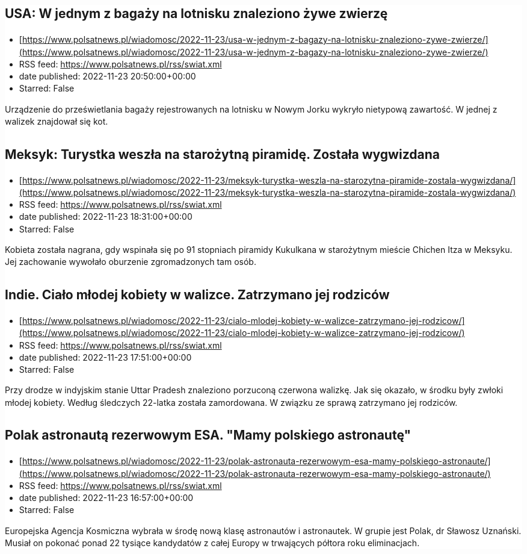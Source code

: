 ## USA: W jednym z bagaży na lotnisku znaleziono żywe zwierzę
 - [https://www.polsatnews.pl/wiadomosc/2022-11-23/usa-w-jednym-z-bagazy-na-lotnisku-znaleziono-zywe-zwierze/](https://www.polsatnews.pl/wiadomosc/2022-11-23/usa-w-jednym-z-bagazy-na-lotnisku-znaleziono-zywe-zwierze/)
 - RSS feed: https://www.polsatnews.pl/rss/swiat.xml
 - date published: 2022-11-23 20:50:00+00:00
 - Starred: False

Urządzenie do prześwietlania bagaży rejestrowanych na lotnisku w Nowym Jorku wykryło nietypową zawartość. W jednej z walizek znajdował się kot.

## Meksyk: Turystka weszła na starożytną piramidę. Została wygwizdana
 - [https://www.polsatnews.pl/wiadomosc/2022-11-23/meksyk-turystka-weszla-na-starozytna-piramide-zostala-wygwizdana/](https://www.polsatnews.pl/wiadomosc/2022-11-23/meksyk-turystka-weszla-na-starozytna-piramide-zostala-wygwizdana/)
 - RSS feed: https://www.polsatnews.pl/rss/swiat.xml
 - date published: 2022-11-23 18:31:00+00:00
 - Starred: False

Kobieta została nagrana, gdy wspinała się po 91 stopniach piramidy Kukulkana w starożytnym mieście Chichen Itza w Meksyku. Jej zachowanie wywołało oburzenie zgromadzonych tam osób.

## Indie. Ciało młodej kobiety w walizce. Zatrzymano jej rodziców
 - [https://www.polsatnews.pl/wiadomosc/2022-11-23/cialo-mlodej-kobiety-w-walizce-zatrzymano-jej-rodzicow/](https://www.polsatnews.pl/wiadomosc/2022-11-23/cialo-mlodej-kobiety-w-walizce-zatrzymano-jej-rodzicow/)
 - RSS feed: https://www.polsatnews.pl/rss/swiat.xml
 - date published: 2022-11-23 17:51:00+00:00
 - Starred: False

Przy drodze w indyjskim stanie Uttar Pradesh znaleziono porzuconą czerwona walizkę. Jak się okazało, w środku były zwłoki młodej kobiety. Według śledczych 22-latka została zamordowana. W związku ze sprawą zatrzymano jej rodziców.

## Polak astronautą rezerwowym ESA. "Mamy polskiego astronautę"
 - [https://www.polsatnews.pl/wiadomosc/2022-11-23/polak-astronauta-rezerwowym-esa-mamy-polskiego-astronaute/](https://www.polsatnews.pl/wiadomosc/2022-11-23/polak-astronauta-rezerwowym-esa-mamy-polskiego-astronaute/)
 - RSS feed: https://www.polsatnews.pl/rss/swiat.xml
 - date published: 2022-11-23 16:57:00+00:00
 - Starred: False

Europejska Agencja Kosmiczna wybrała w środę nową klasę astronautów i astronautek. W grupie jest Polak, dr Sławosz Uznański. Musiał on pokonać ponad 22 tysiące kandydatów z całej Europy w trwających półtora roku eliminacjach.
